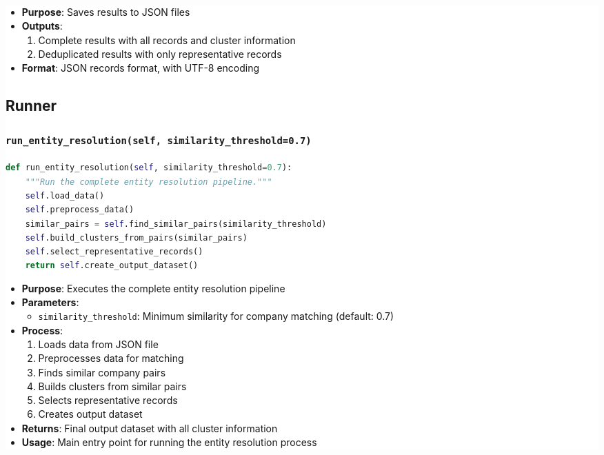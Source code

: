 - **Purpose**: Saves results to JSON files
- **Outputs**:
    1. Complete results with all records and cluster information
    2. Deduplicated results with only representative records
- **Format**: JSON records format, with UTF-8 encoding

## Runner

### `run_entity_resolution(self, similarity_threshold=0.7)`

```python
def run_entity_resolution(self, similarity_threshold=0.7):
    """Run the complete entity resolution pipeline."""
    self.load_data()
    self.preprocess_data()
    similar_pairs = self.find_similar_pairs(similarity_threshold)
    self.build_clusters_from_pairs(similar_pairs)
    self.select_representative_records()
    return self.create_output_dataset()

```

- **Purpose**: Executes the complete entity resolution pipeline
- **Parameters**:
    - `similarity_threshold`: Minimum similarity for company matching (default: 0.7)
- **Process**:
    1. Loads data from JSON file
    2. Preprocesses data for matching
    3. Finds similar company pairs
    4. Builds clusters from similar pairs
    5. Selects representative records
    6. Creates output dataset
- **Returns**: Final output dataset with all cluster information
- **Usage**: Main entry point for running the entity resolution process
